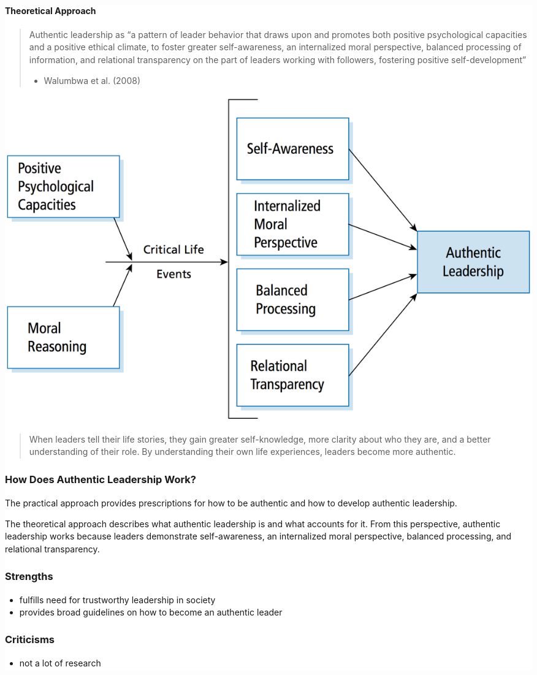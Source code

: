 #### Theoretical Approach

> Authentic leadership as “a pattern of leader behavior that draws upon and promotes both positive psychological capacities and a positive ethical climate, to foster greater self-awareness, an internalized moral perspective, balanced processing of information, and relational transparency on the part of leaders working with followers, fostering positive self-development”
> - Walumbwa et al. (2008)

<img src="authentic_leadership_components.png" />

> When leaders tell their life stories, they gain greater self-knowledge, more clarity about who they are, and a better understanding of their role. By understanding their own life experiences, leaders become more authentic.

### How Does Authentic Leadership Work?

The practical approach provides prescriptions for how to be authentic and how to develop authentic leadership.

The theoretical approach describes what authentic leadership is and what accounts for it. From this perspective, authentic leadership works because leaders demonstrate self-awareness, an internalized moral perspective, balanced processing, and relational transparency.

### Strengths

* fulfills need for trustworthy leadership in society
* provides broad guidelines on how to become an authentic leader

### Criticisms

* not a lot of research
